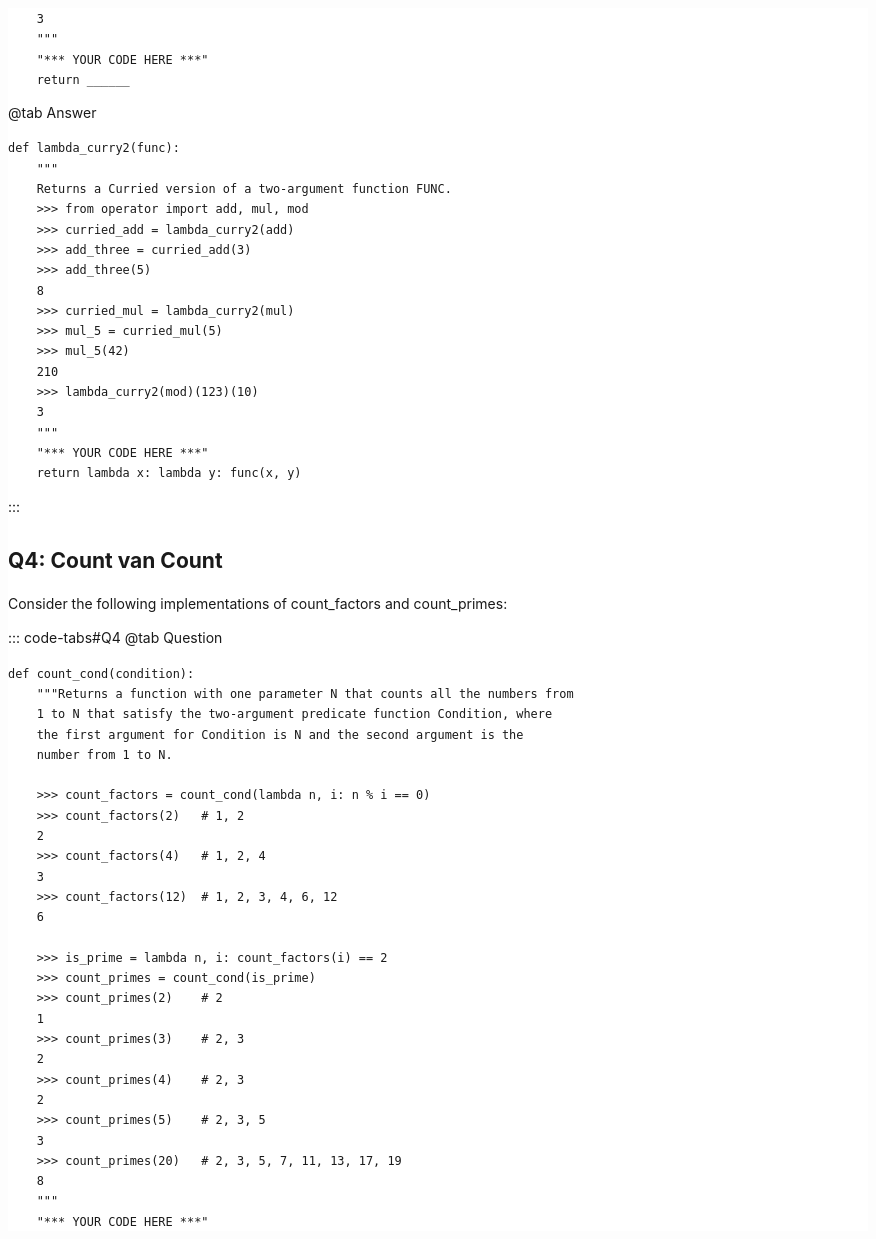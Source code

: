 ```
    3
    """
    "*** YOUR CODE HERE ***"
    return ______

```

@tab Answer
```
def lambda_curry2(func):
    """
    Returns a Curried version of a two-argument function FUNC.
    >>> from operator import add, mul, mod
    >>> curried_add = lambda_curry2(add)
    >>> add_three = curried_add(3)
    >>> add_three(5)
    8
    >>> curried_mul = lambda_curry2(mul)
    >>> mul_5 = curried_mul(5)
    >>> mul_5(42)
    210
    >>> lambda_curry2(mod)(123)(10)
    3
    """
    "*** YOUR CODE HERE ***"
    return lambda x: lambda y: func(x, y)

```
:::

## Q4: Count van Count
Consider the following implementations of count_factors and count_primes:

::: code-tabs#Q4
@tab Question
```
def count_cond(condition):
    """Returns a function with one parameter N that counts all the numbers from
    1 to N that satisfy the two-argument predicate function Condition, where
    the first argument for Condition is N and the second argument is the
    number from 1 to N.

    >>> count_factors = count_cond(lambda n, i: n % i == 0)
    >>> count_factors(2)   # 1, 2
    2
    >>> count_factors(4)   # 1, 2, 4
    3
    >>> count_factors(12)  # 1, 2, 3, 4, 6, 12
    6

    >>> is_prime = lambda n, i: count_factors(i) == 2
    >>> count_primes = count_cond(is_prime)
    >>> count_primes(2)    # 2
    1
    >>> count_primes(3)    # 2, 3
    2
    >>> count_primes(4)    # 2, 3
    2
    >>> count_primes(5)    # 2, 3, 5
    3
    >>> count_primes(20)   # 2, 3, 5, 7, 11, 13, 17, 19
    8
    """
    "*** YOUR CODE HERE ***"
```